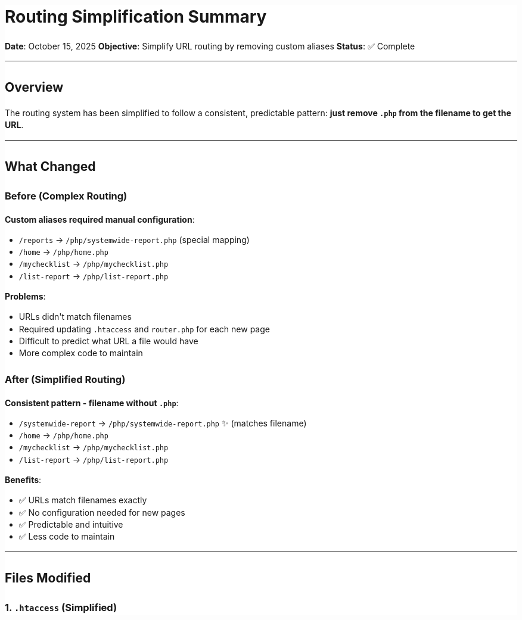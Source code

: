 # Routing Simplification Summary

**Date**: October 15, 2025
**Objective**: Simplify URL routing by removing custom aliases
**Status**: ✅ Complete

---

## Overview

The routing system has been simplified to follow a consistent, predictable pattern: **just remove `.php` from the filename to get the URL**.

---

## What Changed

### Before (Complex Routing)

**Custom aliases required manual configuration**:
- `/reports` → `/php/systemwide-report.php` (special mapping)
- `/home` → `/php/home.php`
- `/mychecklist` → `/php/mychecklist.php`
- `/list-report` → `/php/list-report.php`

**Problems**:
- URLs didn't match filenames
- Required updating `.htaccess` and `router.php` for each new page
- Difficult to predict what URL a file would have
- More complex code to maintain

### After (Simplified Routing)

**Consistent pattern - filename without `.php`**:
- `/systemwide-report` → `/php/systemwide-report.php` ✨ (matches filename)
- `/home` → `/php/home.php`
- `/mychecklist` → `/php/mychecklist.php`
- `/list-report` → `/php/list-report.php`

**Benefits**:
- ✅ URLs match filenames exactly
- ✅ No configuration needed for new pages
- ✅ Predictable and intuitive
- ✅ Less code to maintain

---

## Files Modified

### 1. `.htaccess` (Simplified)
